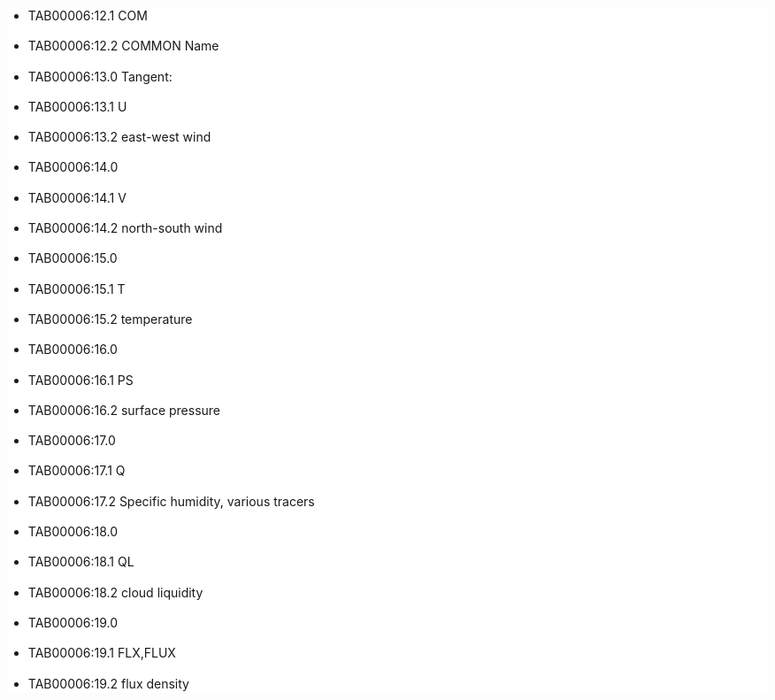  - TAB00006:12.1
     COM

 - TAB00006:12.2
     COMMON Name

 - TAB00006:13.0
 Tangent:

 - TAB00006:13.1
     U

 - TAB00006:13.2
 east-west wind

 - TAB00006:14.0

 - TAB00006:14.1
     V

 - TAB00006:14.2
 north-south wind

 - TAB00006:15.0

 - TAB00006:15.1
     T

 - TAB00006:15.2
 temperature

 - TAB00006:16.0

 - TAB00006:16.1
     PS

 - TAB00006:16.2
 surface pressure

 - TAB00006:17.0

 - TAB00006:17.1
     Q

 - TAB00006:17.2
 Specific humidity, various tracers

 - TAB00006:18.0

 - TAB00006:18.1
     QL

 - TAB00006:18.2
 cloud liquidity

 - TAB00006:19.0

 - TAB00006:19.1
     FLX,FLUX

 - TAB00006:19.2
 flux density
